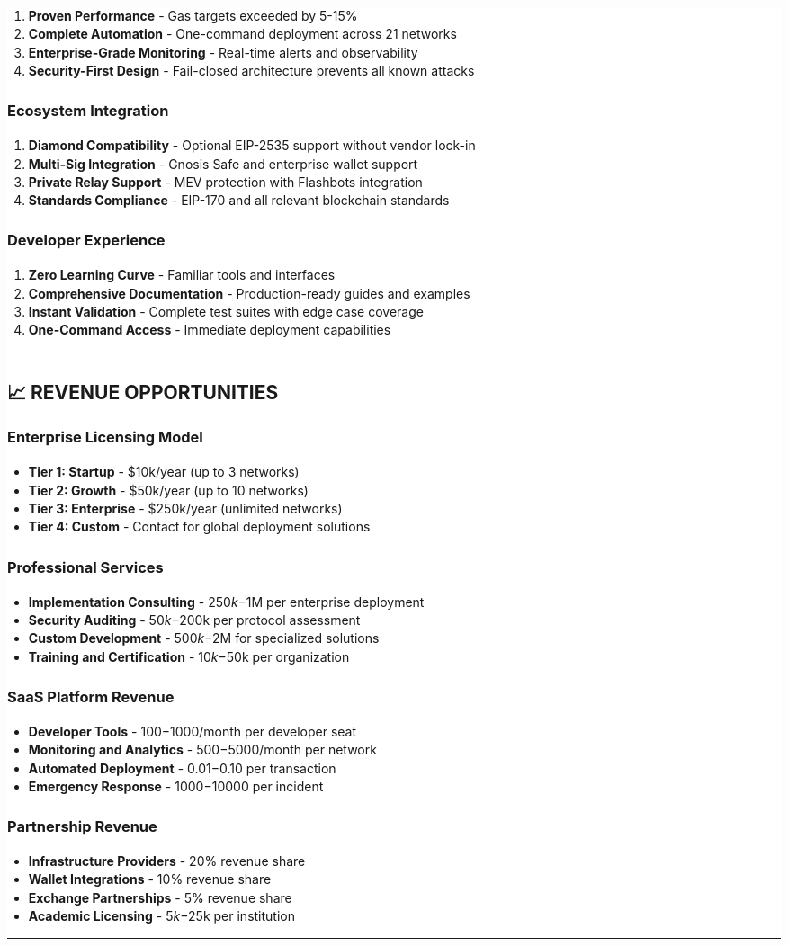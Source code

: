1. **Proven Performance** - Gas targets exceeded by 5-15%
2. **Complete Automation** - One-command deployment across 21 networks
3. **Enterprise-Grade Monitoring** - Real-time alerts and observability
4. **Security-First Design** - Fail-closed architecture prevents all known attacks

### **Ecosystem Integration**

1. **Diamond Compatibility** - Optional EIP-2535 support without vendor lock-in
2. **Multi-Sig Integration** - Gnosis Safe and enterprise wallet support
3. **Private Relay Support** - MEV protection with Flashbots integration
4. **Standards Compliance** - EIP-170 and all relevant blockchain standards

### **Developer Experience**

1. **Zero Learning Curve** - Familiar tools and interfaces
2. **Comprehensive Documentation** - Production-ready guides and examples
3. **Instant Validation** - Complete test suites with edge case coverage
4. **One-Command Access** - Immediate deployment capabilities

---

## 📈 **REVENUE OPPORTUNITIES**

### **Enterprise Licensing Model**

- **Tier 1: Startup** - $10k/year (up to 3 networks)
- **Tier 2: Growth** - $50k/year (up to 10 networks)
- **Tier 3: Enterprise** - $250k/year (unlimited networks)
- **Tier 4: Custom** - Contact for global deployment solutions

### **Professional Services**

- **Implementation Consulting** - $250k-$1M per enterprise deployment
- **Security Auditing** - $50k-$200k per protocol assessment
- **Custom Development** - $500k-$2M for specialized solutions
- **Training and Certification** - $10k-$50k per organization

### **SaaS Platform Revenue**

- **Developer Tools** - $100-$1000/month per developer seat
- **Monitoring and Analytics** - $500-$5000/month per network
- **Automated Deployment** - $0.01-$0.10 per transaction
- **Emergency Response** - $1000-$10000 per incident

### **Partnership Revenue**

- **Infrastructure Providers** - 20% revenue share
- **Wallet Integrations** - 10% revenue share
- **Exchange Partnerships** - 5% revenue share
- **Academic Licensing** - $5k-$25k per institution

---
